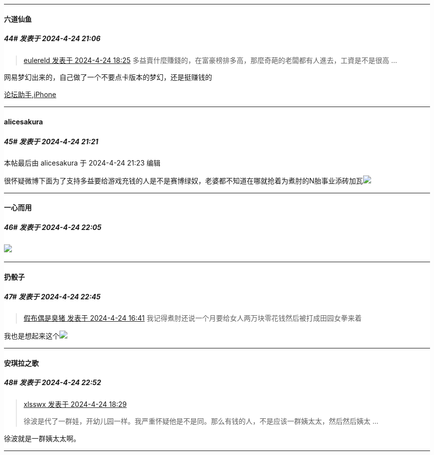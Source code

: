 
*****

####  六道仙鱼  
##### 44#       发表于 2024-4-24 21:06

<blockquote><a href="httphttps://bbs.saraba1st.com/2b/forum.php?mod=redirect&amp;goto=findpost&amp;pid=64705241&amp;ptid=2181239" target="_blank">eulereld 发表于 2024-4-24 18:25</a>
多益賣什麼賺錢的，在富豪榜排多高，那麼奇葩的老闆都有人進去，工資是不是很高 ...</blockquote>
网易梦幻出来的，自己做了一个不要点卡版本的梦幻，还是挺赚钱的

[论坛助手,iPhone](https://bbs.saraba1st.com/2b/forum.php?mod=viewthread&amp;tid=2029836)


*****

####  alicesakura  
##### 45#       发表于 2024-4-24 21:21

 本帖最后由 alicesakura 于 2024-4-24 21:23 编辑 

很怀疑微博下面为了支持多益要给游戏充钱的人是不是赛博绿奴，老婆都不知道在哪就抢着为煮肘的N胎事业添砖加瓦<img src="https://static.saraba1st.com/image/smiley/face2017/003.png" referrerpolicy="no-referrer">


*****

####  一心而用  
##### 46#       发表于 2024-4-24 22:05

<img src="https://p.sda1.dev/17/00033e1e326379529960da5042ff6903/CMP_20240424220447552.jpg" referrerpolicy="no-referrer">


*****

####  扔骰子  
##### 47#       发表于 2024-4-24 22:45

<blockquote><a href="httphttps://bbs.saraba1st.com/2b/forum.php?mod=redirect&amp;goto=findpost&amp;pid=64703956&amp;ptid=2181239" target="_blank">假布偶是臭猪 发表于 2024-4-24 16:41</a>
我记得煮肘还说一个月要给女人两万块零花钱然后被打成田园女拳来着</blockquote>
我也是想起来这个<img src="https://static.saraba1st.com/image/smiley/face2017/067.png" referrerpolicy="no-referrer">


*****

####  安琪拉之歌  
##### 48#       发表于 2024-4-24 22:52

<blockquote><a href="httphttps://bbs.saraba1st.com/2b/forum.php?mod=redirect&amp;goto=findpost&amp;pid=64705277&amp;ptid=2181239" target="_blank">xlsswx 发表于 2024-4-24 18:29</a>

徐波是代了一群娃，开幼儿园一样。我严重怀疑他是不是同。那么有钱的人，不是应该一群姨太太，然后然后姨太 ...</blockquote>
徐波就是一群姨太太啊。


*****
